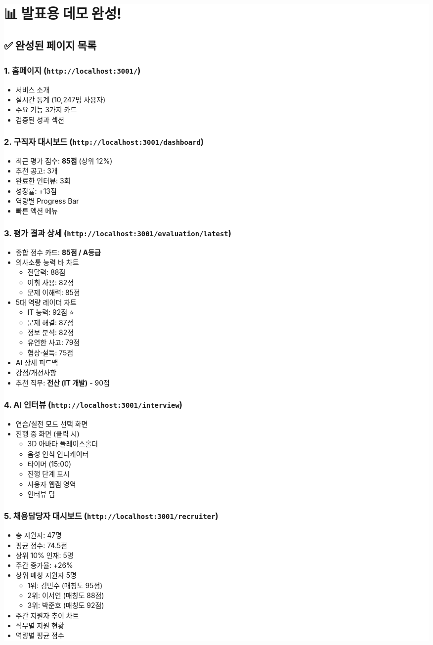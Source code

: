 # 📊 발표용 데모 완성!

## ✅ 완성된 페이지 목록

### 1. 홈페이지 (`http://localhost:3001/`)
- 서비스 소개
- 실시간 통계 (10,247명 사용자)
- 주요 기능 3가지 카드
- 검증된 성과 섹션

### 2. 구직자 대시보드 (`http://localhost:3001/dashboard`)
- 최근 평가 점수: **85점** (상위 12%)
- 추천 공고: 3개
- 완료한 인터뷰: 3회
- 성장률: +13점
- 역량별 Progress Bar
- 빠른 액션 메뉴

### 3. 평가 결과 상세 (`http://localhost:3001/evaluation/latest`)
- 종합 점수 카드: **85점 / A등급**
- 의사소통 능력 바 차트
  - 전달력: 88점
  - 어휘 사용: 82점
  - 문제 이해력: 85점
- 5대 역량 레이더 차트
  - IT 능력: 92점 ⭐
  - 문제 해결: 87점
  - 정보 분석: 82점
  - 유연한 사고: 79점
  - 협상·설득: 75점
- AI 상세 피드백
- 강점/개선사항
- 추천 직무: **전산 (IT 개발)** - 90점

### 4. AI 인터뷰 (`http://localhost:3001/interview`)
- 연습/실전 모드 선택 화면
- 진행 중 화면 (클릭 시)
  - 3D 아바타 플레이스홀더
  - 음성 인식 인디케이터
  - 타이머 (15:00)
  - 진행 단계 표시
  - 사용자 웹캠 영역
  - 인터뷰 팁

### 5. 채용담당자 대시보드 (`http://localhost:3001/recruiter`)
- 총 지원자: 47명
- 평균 점수: 74.5점
- 상위 10% 인재: 5명
- 주간 증가율: +26%
- 상위 매칭 지원자 5명
  - 1위: 김민수 (매칭도 95점)
  - 2위: 이서연 (매칭도 88점)
  - 3위: 박준호 (매칭도 92점)
- 주간 지원자 추이 차트
- 직무별 지원 현황
- 역량별 평균 점수
